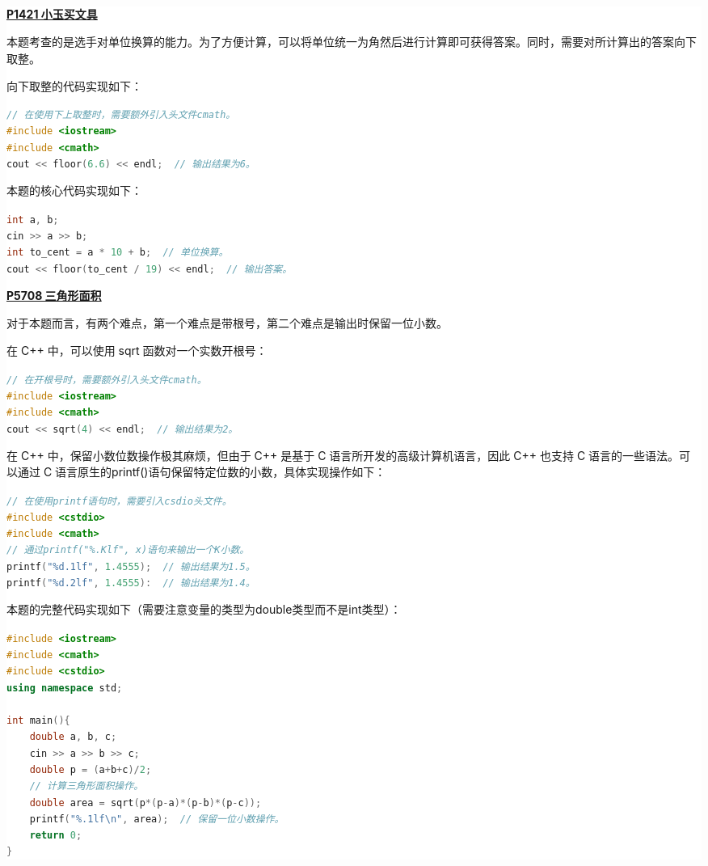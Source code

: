 **[P1421 小玉买文具](https://www.luogu.com.cn/problem/P1421)**

本题考查的是选手对单位换算的能力。为了方便计算，可以将单位统一为角然后进行计算即可获得答案。同时，需要对所计算出的答案向下取整。

向下取整的代码实现如下：

``` c++
// 在使用下上取整时，需要额外引入头文件cmath。
#include <iostream>
#include <cmath>
cout << floor(6.6) << endl;  // 输出结果为6。
```

本题的核心代码实现如下：

``` c++
int a, b;
cin >> a >> b;
int to_cent = a * 10 + b;  // 单位换算。
cout << floor(to_cent / 19) << endl;  // 输出答案。
```

**[P5708 三角形面积](https://www.luogu.com.cn/problem/P5708)**

对于本题而言，有两个难点，第一个难点是带根号，第二个难点是输出时保留一位小数。

在 C++ 中，可以使用 sqrt 函数对一个实数开根号：

``` c++
// 在开根号时，需要额外引入头文件cmath。
#include <iostream>
#include <cmath>
cout << sqrt(4) << endl;  // 输出结果为2。
```

在 C++ 中，保留小数位数操作极其麻烦，但由于 C++ 是基于 C 语言所开发的高级计算机语言，因此 C++ 也支持 C 语言的一些语法。可以通过 C 语言原生的printf()语句保留特定位数的小数，具体实现操作如下：

``` c++
// 在使用printf语句时，需要引入csdio头文件。
#include <cstdio>
#include <cmath>
// 通过printf("%.Klf", x)语句来输出一个K小数。
printf("%d.1lf", 1.4555);  // 输出结果为1.5。
printf("%d.2lf", 1.4555):  // 输出结果为1.4。
```

本题的完整代码实现如下（需要注意变量的类型为double类型而不是int类型）：

``` c++
#include <iostream>
#include <cmath>
#include <cstdio>
using namespace std;

int main(){
    double a, b, c;
    cin >> a >> b >> c;
    double p = (a+b+c)/2;
    // 计算三角形面积操作。
    double area = sqrt(p*(p-a)*(p-b)*(p-c));
    printf("%.1lf\n", area);  // 保留一位小数操作。
    return 0;
}
```
